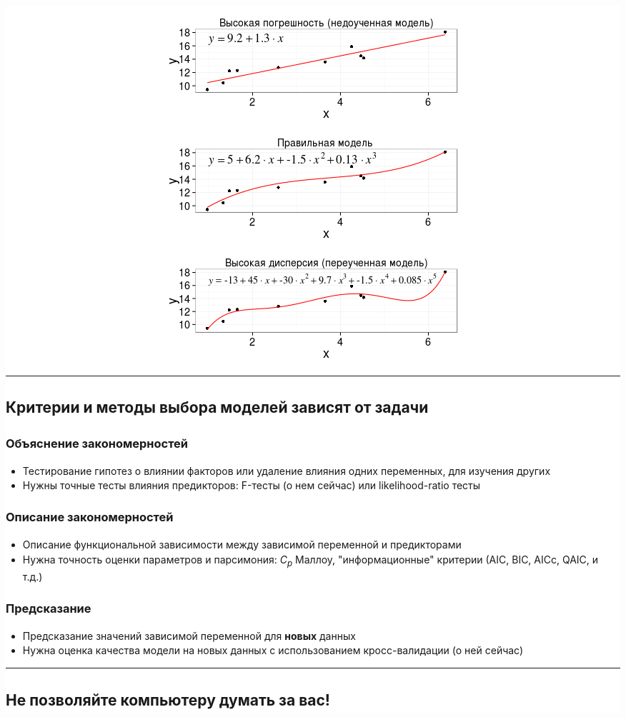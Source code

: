 <img src="assets/fig/unnamed-chunk-3.png" title="plot of chunk unnamed-chunk-3" alt="plot of chunk unnamed-chunk-3" style="display: block; margin: auto;" />

---

## Критерии и методы выбора моделей зависят от задачи

### Объяснение закономерностей
- Тестирование гипотез о влиянии факторов или удаление влияния одних переменных, для изучения других
- Нужны точные тесты влияния предикторов: F-тесты (о нем сейчас) или likelihood-ratio тесты

### Описание закономерностей
- Описание функциональной зависимости между зависимой переменной и предикторами
- Нужна точность оценки параметров и парсимония: $C _p$ Маллоу, "информационные" критерии (АIC, BIC, AICc, QAIC, и т.д.)

### Предсказание
- Предсказание значений зависимой переменной для __новых__ данных
- Нужна оценка качества модели на новых данных с использованием кросс-валидации (о ней сейчас)

---

## Не позволяйте компьютеру думать за вас!
